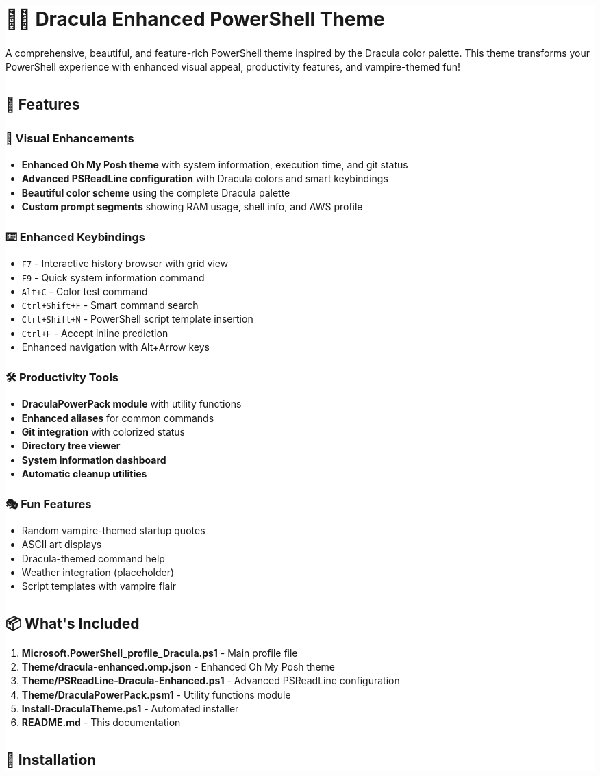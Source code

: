 # 🧛‍♂️ Dracula Enhanced PowerShell Theme

A comprehensive, beautiful, and feature-rich PowerShell theme inspired by the Dracula color palette. This theme transforms your PowerShell experience with enhanced visual appeal, productivity features, and vampire-themed fun!

## 🌟 Features

### 🎨 Visual Enhancements
- **Enhanced Oh My Posh theme** with system information, execution time, and git status
- **Advanced PSReadLine configuration** with Dracula colors and smart keybindings
- **Beautiful color scheme** using the complete Dracula palette
- **Custom prompt segments** showing RAM usage, shell info, and AWS profile

### ⌨️ Enhanced Keybindings
- `F7` - Interactive history browser with grid view
- `F9` - Quick system information command
- `Alt+C` - Color test command
- `Ctrl+Shift+F` - Smart command search
- `Ctrl+Shift+N` - PowerShell script template insertion
- `Ctrl+F` - Accept inline prediction
- Enhanced navigation with Alt+Arrow keys

### 🛠️ Productivity Tools
- **DraculaPowerPack module** with utility functions
- **Enhanced aliases** for common commands
- **Git integration** with colorized status
- **Directory tree viewer**
- **System information dashboard**
- **Automatic cleanup utilities**

### 🎭 Fun Features
- Random vampire-themed startup quotes
- ASCII art displays
- Dracula-themed command help
- Weather integration (placeholder)
- Script templates with vampire flair

## 📦 What's Included

1. **Microsoft.PowerShell_profile_Dracula.ps1** - Main profile file
2. **Theme/dracula-enhanced.omp.json** - Enhanced Oh My Posh theme
3. **Theme/PSReadLine-Dracula-Enhanced.ps1** - Advanced PSReadLine configuration
4. **Theme/DraculaPowerPack.psm1** - Utility functions module
5. **Install-DraculaTheme.ps1** - Automated installer
6. **README.md** - This documentation

## 🚀 Installation
